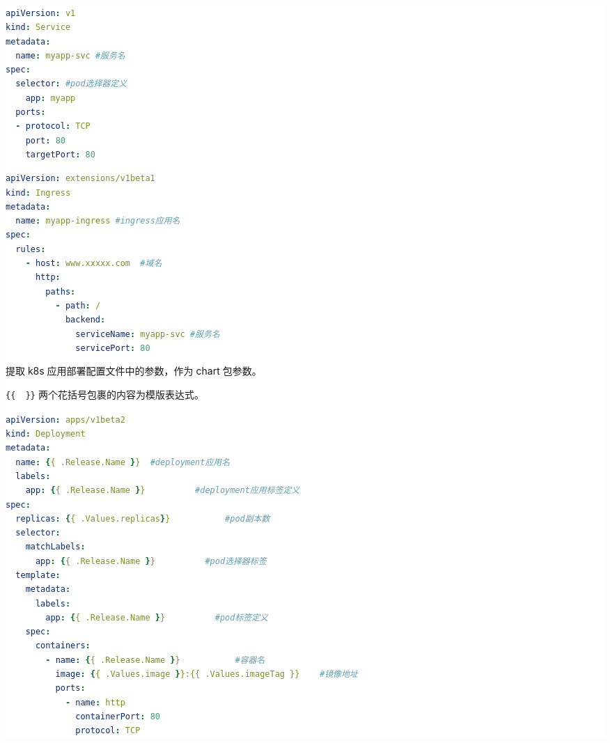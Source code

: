 <TabItem value="Service">

```yaml
apiVersion: v1
kind: Service
metadata:
  name: myapp-svc #服务名
spec:
  selector: #pod选择器定义
    app: myapp
  ports:
  - protocol: TCP 
    port: 80
    targetPort: 80
```
</TabItem>

<TabItem value="Ingress">

```yaml
apiVersion: extensions/v1beta1
kind: Ingress
metadata:
  name: myapp-ingress #ingress应用名
spec:
  rules:
    - host: www.xxxxx.com  #域名
      http:
        paths: 
          - path: /  
            backend: 
              serviceName: myapp-svc #服务名
              servicePort: 80
```
</TabItem>
</Tabs>

提取 k8s 应用部署配置文件中的参数，作为 chart 包参数。

`{{  }}` 两个花括号包裹的内容为模版表达式。

<Tabs>
<TabItem value="Deployment">

```yaml
apiVersion: apps/v1beta2
kind: Deployment
metadata:
  name: {{ .Release.Name }}  #deployment应用名
  labels:
    app: {{ .Release.Name }}          #deployment应用标签定义
spec:
  replicas: {{ .Values.replicas}}           #pod副本数
  selector:
    matchLabels:
      app: {{ .Release.Name }}          #pod选择器标签
  template:
    metadata:
      labels:
        app: {{ .Release.Name }}          #pod标签定义
    spec:
      containers:
        - name: {{ .Release.Name }}           #容器名
          image: {{ .Values.image }}:{{ .Values.imageTag }}    #镜像地址
          ports:
            - name: http
              containerPort: 80
              protocol: TCP
```